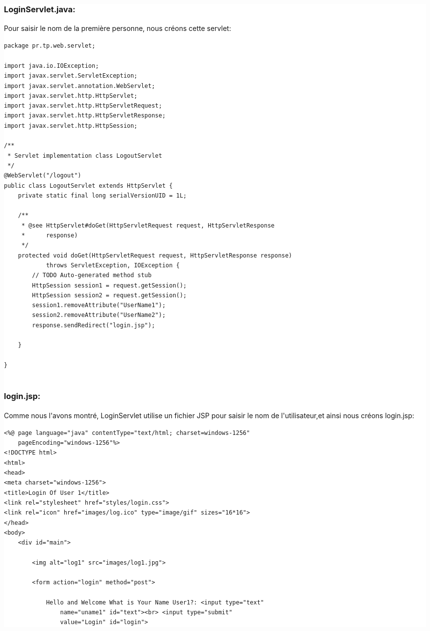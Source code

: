 ### LoginServlet.java:
Pour saisir le nom de la première personne, nous créons cette servlet:
```java=
package pr.tp.web.servlet;

import java.io.IOException;
import javax.servlet.ServletException;
import javax.servlet.annotation.WebServlet;
import javax.servlet.http.HttpServlet;
import javax.servlet.http.HttpServletRequest;
import javax.servlet.http.HttpServletResponse;
import javax.servlet.http.HttpSession;

/**
 * Servlet implementation class LogoutServlet
 */
@WebServlet("/logout")
public class LogoutServlet extends HttpServlet {
	private static final long serialVersionUID = 1L;

	/**
	 * @see HttpServlet#doGet(HttpServletRequest request, HttpServletResponse
	 *      response)
	 */
	protected void doGet(HttpServletRequest request, HttpServletResponse response)
			throws ServletException, IOException {
		// TODO Auto-generated method stub
		HttpSession session1 = request.getSession();
		HttpSession session2 = request.getSession();
		session1.removeAttribute("UserName1");
		session2.removeAttribute("UserName2");
		response.sendRedirect("login.jsp");

	}

}


```
### login.jsp:
Comme nous l'avons montré, LoginServlet utilise un fichier JSP pour saisir le nom de l'utilisateur,et ainsi nous créons login.jsp:
```java=
<%@ page language="java" contentType="text/html; charset=windows-1256"
	pageEncoding="windows-1256"%>
<!DOCTYPE html>
<html>
<head>
<meta charset="windows-1256">
<title>Login Of User 1</title>
<link rel="stylesheet" href="styles/login.css">
<link rel="icon" href="images/log.ico" type="image/gif" sizes="16*16">
</head>
<body>
	<div id="main">

		<img alt="log1" src="images/log1.jpg">

		<form action="login" method="post">

			Hello and Welcome What is Your Name User1?: <input type="text"
				name="uname1" id="text"><br> <input type="submit"
				value="Login" id="login">
```